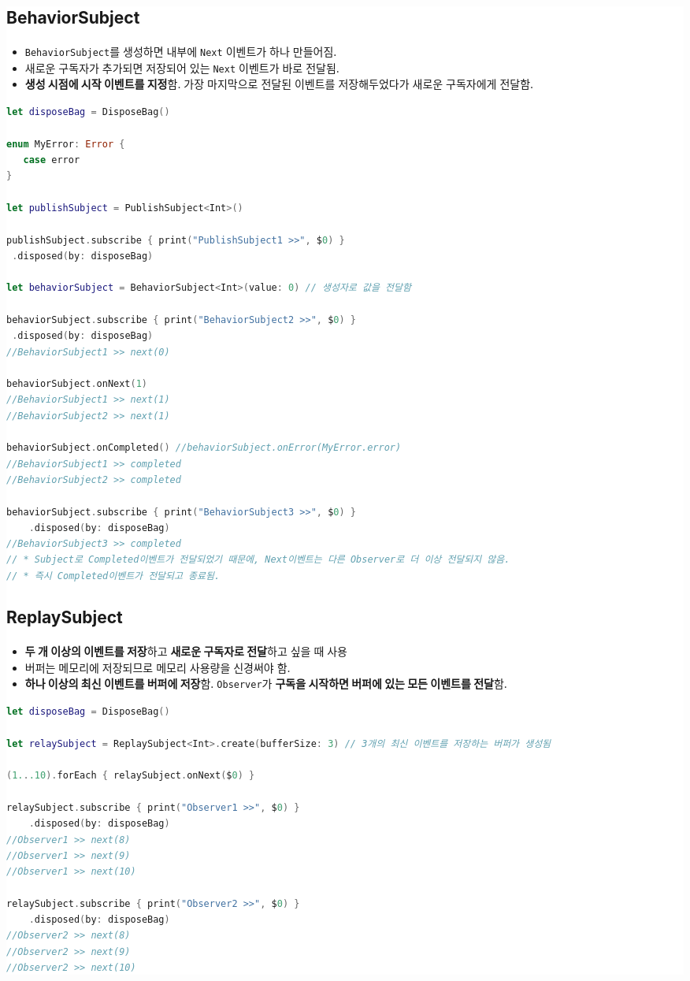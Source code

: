 ## BehaviorSubject

* `BehaviorSubject`를 생성하면 내부에 `Next` 이벤트가 하나 만들어짐.
* 새로운 구독자가 추가되면 저장되어 있는 `Next` 이벤트가 바로 전달됨.
* **생성 시점에 시작 이벤트를 지정**함. 가장 마지막으로 전달된 이벤트를 저장해두었다가 새로운 구독자에게 전달함.

```swift
let disposeBag = DisposeBag()

enum MyError: Error {
   case error
}

let publishSubject = PublishSubject<Int>()

publishSubject.subscribe { print("PublishSubject1 >>", $0) }
 .disposed(by: disposeBag)

let behaviorSubject = BehaviorSubject<Int>(value: 0) // 생성자로 값을 전달함

behaviorSubject.subscribe { print("BehaviorSubject2 >>", $0) }
 .disposed(by: disposeBag)
//BehaviorSubject1 >> next(0)

behaviorSubject.onNext(1)
//BehaviorSubject1 >> next(1)
//BehaviorSubject2 >> next(1)

behaviorSubject.onCompleted() //behaviorSubject.onError(MyError.error)
//BehaviorSubject1 >> completed
//BehaviorSubject2 >> completed

behaviorSubject.subscribe { print("BehaviorSubject3 >>", $0) }
    .disposed(by: disposeBag)
//BehaviorSubject3 >> completed
// * Subject로 Completed이벤트가 전달되었기 때문에, Next이벤트는 다른 Observer로 더 이상 전달되지 않음.
// * 즉시 Completed이벤트가 전달되고 종료됨.
```



## ReplaySubject

* **두 개 이상의 이벤트를 저장**하고 **새로운 구독자로 전달**하고 싶을 때 사용
* 버퍼는 메모리에 저장되므로 메모리 사용량을 신경써야 함.
* **하나 이상의 최신 이벤트를 버퍼에 저장**함. `Observer`가 **구독을 시작하면 버퍼에 있는 모든 이벤트를 전달**함.

```swift
let disposeBag = DisposeBag()

let relaySubject = ReplaySubject<Int>.create(bufferSize: 3) // 3개의 최신 이벤트를 저장하는 버퍼가 생성됨

(1...10).forEach { relaySubject.onNext($0) }

relaySubject.subscribe { print("Observer1 >>", $0) }
    .disposed(by: disposeBag)
//Observer1 >> next(8)
//Observer1 >> next(9)
//Observer1 >> next(10)

relaySubject.subscribe { print("Observer2 >>", $0) }
    .disposed(by: disposeBag)
//Observer2 >> next(8)
//Observer2 >> next(9)
//Observer2 >> next(10)
```
